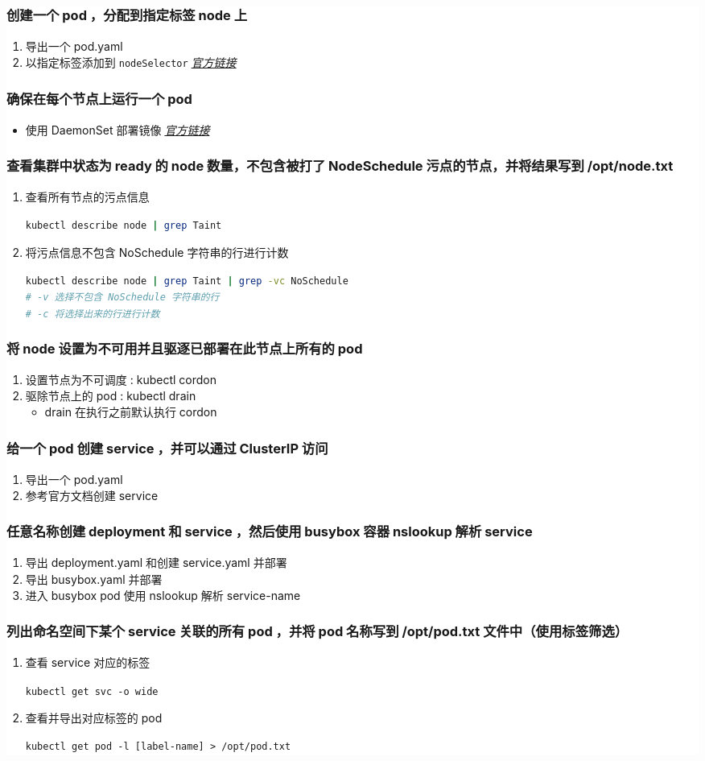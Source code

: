 ### 创建一个 pod ，分配到指定标签 node 上
1. 导出一个 pod.yaml
2. 以指定标签添加到 `nodeSelector` _[官方链接](https://kubernetes.io/zh/docs/concepts/scheduling-eviction/assign-pod-node/#%E6%AD%A5%E9%AA%A4%E4%BA%8C-%E6%B7%BB%E5%8A%A0-nodeselector-%E5%AD%97%E6%AE%B5%E5%88%B0-pod-%E9%85%8D%E7%BD%AE%E4%B8%AD)_

### 确保在每个节点上运行一个 pod
- 使用 DaemonSet 部署镜像 _[官方链接](https://kubernetes.io/zh/docs/concepts/workloads/controllers/daemonset/#%E5%88%9B%E5%BB%BA-daemonset)_

### 查看集群中状态为 ready 的 node 数量，不包含被打了 NodeSchedule 污点的节点，并将结果写到 /opt/node.txt
1. 查看所有节点的污点信息
    ```bash
    kubectl describe node | grep Taint
    ```
2. 将污点信息不包含 NoSchedule 字符串的行进行计数
    ```bash
    kubectl describe node | grep Taint | grep -vc NoSchedule
    # -v 选择不包含 NoSchedule 字符串的行
    # -c 将选择出来的行进行计数
    ```
### 将 node 设置为不可用并且驱逐已部署在此节点上所有的 pod
1. 设置节点为不可调度 : kubectl cordon
2. 驱除节点上的 pod : kubectl drain
    - drain 在执行之前默认执行 cordon

### 给一个 pod 创建 service ，并可以通过 ClusterIP 访问
1. 导出一个 pod.yaml
2. 参考官方文档创建 service

### 任意名称创建 deployment 和 service ，然后使用 busybox 容器 nslookup 解析 service
 1. 导出 deployment.yaml 和创建 service.yaml 并部署
 2. 导出 busybox.yaml 并部署
 3. 进入 busybox pod 使用 nslookup 解析 service-name

 ### 列出命名空间下某个 service 关联的所有 pod ，并将 pod 名称写到 /opt/pod.txt 文件中（使用标签筛选）
 1. 查看 service 对应的标签
    ```
    kubectl get svc -o wide 
    ```
 2. 查看并导出对应标签的 pod
    ```
    kubectl get pod -l [label-name] > /opt/pod.txt
    ```
